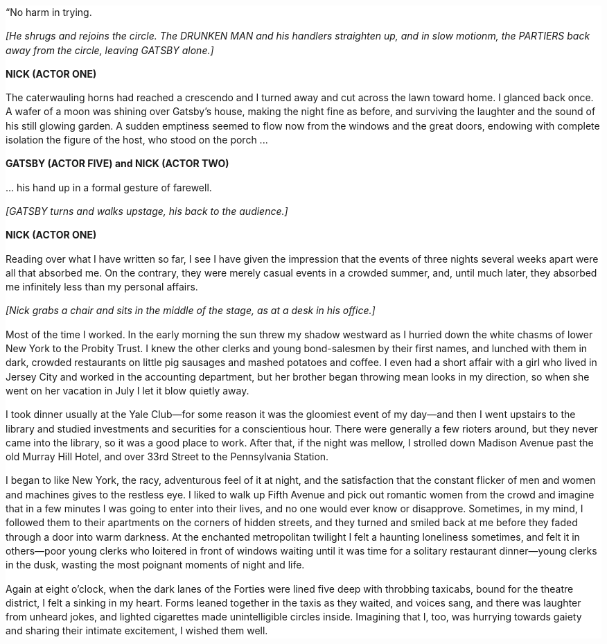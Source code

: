 “No harm in trying.

*[He shrugs and rejoins the circle. The DRUNKEN MAN and his handlers straighten up, and in slow motionm, the PARTIERS back away from the circle, leaving GATSBY alone.]*

**NICK (ACTOR ONE)**

The caterwauling horns had reached a crescendo and I turned away and cut across the lawn toward home. I glanced back once. A wafer of a moon was shining over Gatsby’s house, making the night fine as before, and surviving the laughter and the sound of his still glowing garden. A sudden emptiness seemed to flow now from the windows and the great doors, endowing with complete isolation the figure of the host, who stood on the porch ...

**GATSBY (ACTOR FIVE) and NICK (ACTOR TWO)**

... his hand up in a formal gesture of farewell.

*[GATSBY turns and walks upstage, his back to the audience.]*

**NICK (ACTOR ONE)**

Reading over what I have written so far, I see I have given the impression that the events of three nights several weeks apart were all that absorbed me. On the contrary, they were merely casual events in a crowded summer, and, until much later, they absorbed me infinitely less than my personal affairs.

*[Nick grabs a chair and sits in the middle of the stage, as at a desk in his office.]*

Most of the time I worked. In the early morning the sun threw my shadow westward as I hurried down the white chasms of lower New York to the Probity Trust. I knew the other clerks and young bond-salesmen by their first names, and lunched with them in dark, crowded restaurants on little pig sausages and mashed potatoes and coffee. I even had a short affair with a girl who lived in Jersey City and worked in the accounting department, but her brother began throwing mean looks in my direction, so when she went on her vacation in July I let it blow quietly away.

I took dinner usually at the Yale Club—for some reason it was the gloomiest event of my day—and then I went upstairs to the library and studied investments and securities for a conscientious hour. There were generally a few rioters around, but they never came into the library, so it was a good place to work. After that, if the night was mellow, I strolled down Madison Avenue past the old Murray Hill Hotel, and over 33rd Street to the Pennsylvania Station.

I began to like New York, the racy, adventurous feel of it at night, and the satisfaction that the constant flicker of men and women and machines gives to the restless eye. I liked to walk up Fifth Avenue and pick out romantic women from the crowd and imagine that in a few minutes I was going to enter into their lives, and no one would ever know or disapprove. Sometimes, in my mind, I followed them to their apartments on the corners of hidden streets, and they turned and smiled back at me before they faded through a door into warm darkness. At the enchanted metropolitan twilight I felt a haunting loneliness sometimes, and felt it in others—poor young clerks who loitered in front of windows waiting until it was time for a solitary restaurant dinner—young clerks in the dusk, wasting the most poignant moments of night and life.

Again at eight o’clock, when the dark lanes of the Forties were lined five deep with throbbing taxicabs, bound for the theatre district, I felt a sinking in my heart. Forms leaned together in the taxis as they waited, and voices sang, and there was laughter from unheard jokes, and lighted cigarettes made unintelligible circles inside. Imagining that I, too, was hurrying towards gaiety and sharing their intimate excitement, I wished them well.
